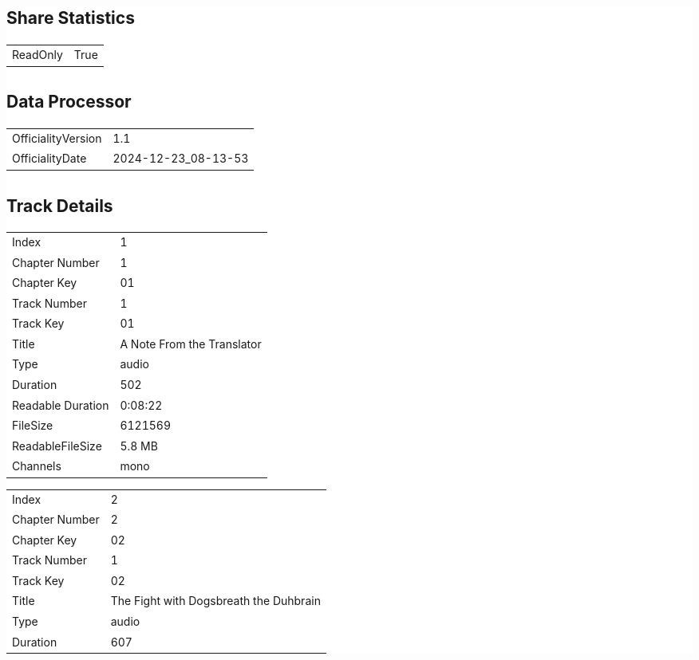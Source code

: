 ## Share Statistics

|  |  |
| - | - |
| ReadOnly | True |


## Data Processor

|  |  |
| - | - |
| OfficialityVersion | 1.1
| OfficialityDate | 2024-12-23_08-13-53


## Track Details

|  |  |
| - | - |
| Index | 1 |
| Chapter Number | 1 |
| Chapter Key | 01 |
| Track Number | 1 |
| Track Key | 01 |
| Title | A Note From the Translator |
| Type | audio |
| Duration | 502 |
| Readable Duration | 0:08:22 |
| FileSize | 6121569 |
| ReadableFileSize | 5.8 MB |
| Channels | mono |

|  |  |
| - | - |
| Index | 2 |
| Chapter Number | 2 |
| Chapter Key | 02 |
| Track Number | 1 |
| Track Key | 02 |
| Title | The Fight with Dogsbreath the Duhbrain |
| Type | audio |
| Duration | 607 |